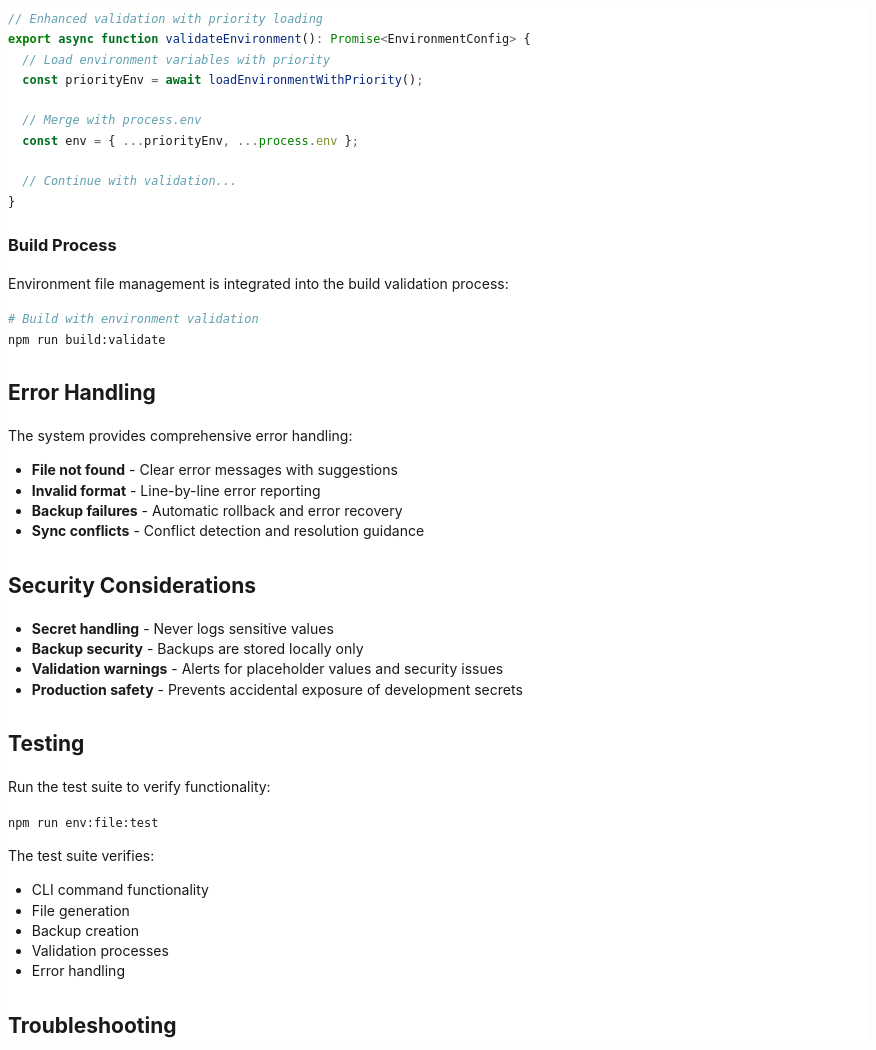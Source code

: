 ```typescript
// Enhanced validation with priority loading
export async function validateEnvironment(): Promise<EnvironmentConfig> {
  // Load environment variables with priority
  const priorityEnv = await loadEnvironmentWithPriority();
  
  // Merge with process.env
  const env = { ...priorityEnv, ...process.env };
  
  // Continue with validation...
}
```

### Build Process

Environment file management is integrated into the build validation process:

```bash
# Build with environment validation
npm run build:validate
```

## Error Handling

The system provides comprehensive error handling:

- **File not found** - Clear error messages with suggestions
- **Invalid format** - Line-by-line error reporting
- **Backup failures** - Automatic rollback and error recovery
- **Sync conflicts** - Conflict detection and resolution guidance

## Security Considerations

- **Secret handling** - Never logs sensitive values
- **Backup security** - Backups are stored locally only
- **Validation warnings** - Alerts for placeholder values and security issues
- **Production safety** - Prevents accidental exposure of development secrets

## Testing

Run the test suite to verify functionality:

```bash
npm run env:file:test
```

The test suite verifies:
- CLI command functionality
- File generation
- Backup creation
- Validation processes
- Error handling

## Troubleshooting
